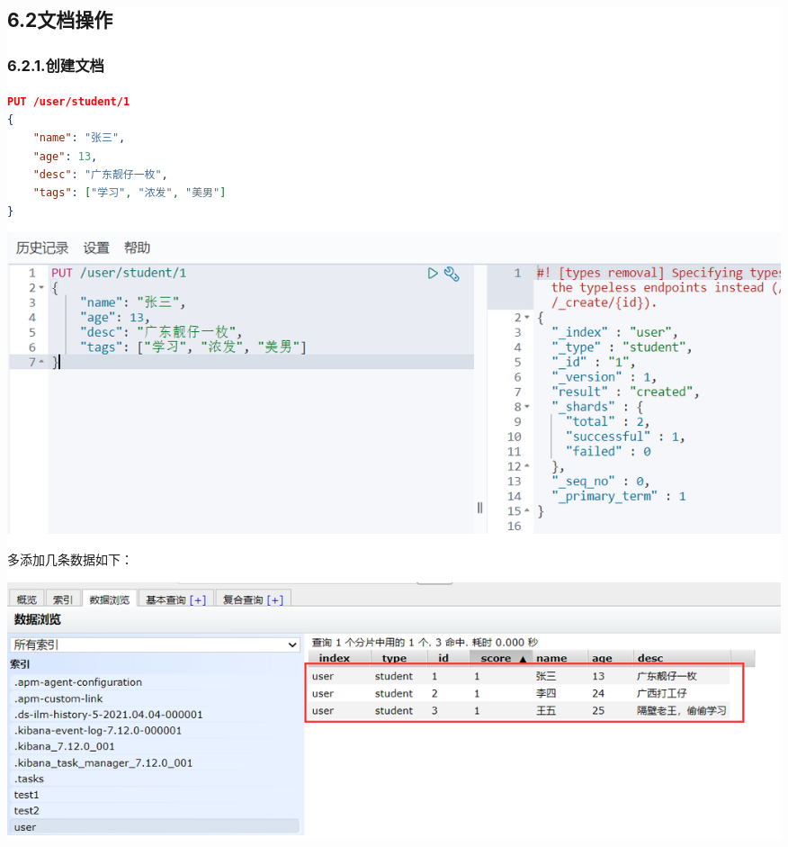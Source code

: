 ## 6.2文档操作

### 6.2.1.创建文档

```json
PUT /user/student/1
{
    "name": "张三",
    "age": 13,
    "desc": "广东靓仔一枚",
    "tags": ["学习", "浓发", "美男"]
}
```

![image-20210404225141927](upload/image-20210404225141927.png)

多添加几条数据如下：

![image-20210404225547452](upload/image-20210404225547452.png)
